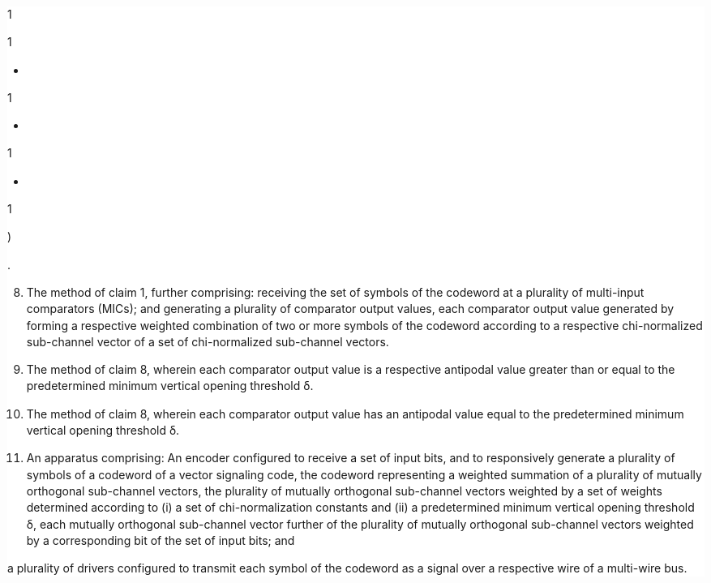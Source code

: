 
1


1



-
1




-
1




-
1




)

.






  
8. The method of claim 1, further comprising:
receiving the set of symbols of the codeword at a plurality of multi-input comparators (MICs); and
generating a plurality of comparator output values, each comparator output value generated by forming a respective weighted combination of two or more symbols of the codeword according to a respective chi-normalized sub-channel vector of a set of chi-normalized sub-channel vectors.


  
9. The method of claim 8, wherein each comparator output value is a respective antipodal value greater than or equal to the predetermined minimum vertical opening threshold δ.

  
10. The method of claim 8, wherein each comparator output value has an antipodal value equal to the predetermined minimum vertical opening threshold δ.

  
11. An apparatus comprising:
An encoder configured to
receive a set of input bits, and to responsively
generate a plurality of symbols of a codeword of a vector signaling code, the codeword representing a weighted summation of a plurality of mutually orthogonal sub-channel vectors, the plurality of mutually orthogonal sub-channel vectors weighted by a set of weights determined according to
(i) a set of chi-normalization constants and
(ii) a predetermined minimum vertical opening threshold δ, each mutually orthogonal sub-channel vector further of the plurality of mutually orthogonal sub-channel vectors weighted by a corresponding bit of the set of input bits; and

a plurality of drivers configured to transmit each symbol of the codeword as a signal over a respective wire of a multi-wire bus.


